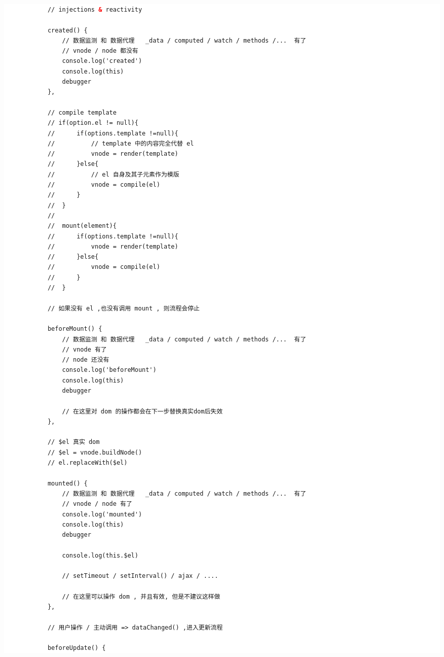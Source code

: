```html
            // injections & reactivity
            
			created() {
                // 数据监测 和 数据代理   _data / computed / watch / methods /...  有了
                // vnode / node 都没有
				console.log('created')
                console.log(this)
                debugger
			},
            
            // compile template
            // if(option.el != null){
            //		if(options.template !=null){
            //			// template 中的内容完全代替 el
            //          vnode = render(template)
            //      }else{
            //			// el 自身及其子元素作为模版
            //			vnode = compile(el)
        	//		}
        	//	}
            //      
        	//	mount(element){
            //		if(options.template !=null){
            //          vnode = render(template)
            //      }else{
            //			vnode = compile(el)
        	//		}
			//  }
            
            // 如果没有 el ,也没有调用 mount , 则流程会停止
            
			beforeMount() {
                // 数据监测 和 数据代理   _data / computed / watch / methods /...  有了
                // vnode 有了
                // node 还没有
				console.log('beforeMount')
                console.log(this)
                debugger
                
                // 在这里对 dom 的操作都会在下一步替换真实dom后失效
			},

            // $el 真实 dom
            // $el = vnode.buildNode()
            // el.replaceWith($el)
			
            mounted() {
                // 数据监测 和 数据代理   _data / computed / watch / methods /...  有了
                // vnode / node 有了
				console.log('mounted')
                console.log(this)
                debugger
                
                console.log(this.$el)
                
                // setTimeout / setInterval() / ajax / ....
                
                // 在这里可以操作 dom , 并且有效, 但是不建议这样做
			},
            
            // 用户操作 / 主动调用 => dataChanged() ,进入更新流程
            
			beforeUpdate() {
```